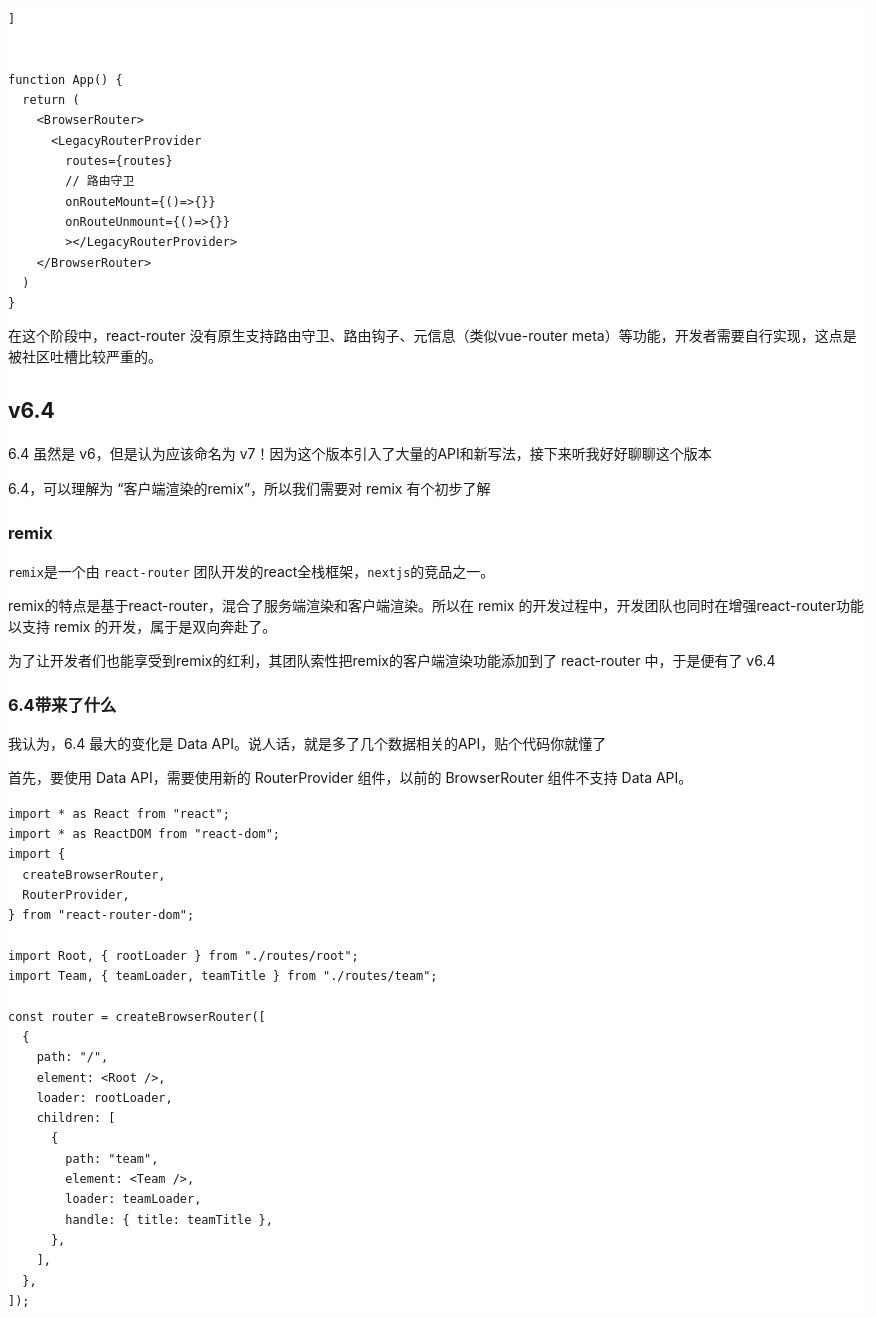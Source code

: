 ```tsx
]


function App() {
  return (
    <BrowserRouter>
      <LegacyRouterProvider
        routes={routes}
        // 路由守卫
        onRouteMount={()=>{}}
        onRouteUnmount={()=>{}}
        ></LegacyRouterProvider>
    </BrowserRouter>
  )
}
```



在这个阶段中，react-router 没有原生支持路由守卫、路由钩子、元信息（类似vue-router meta）等功能，开发者需要自行实现，这点是被社区吐槽比较严重的。

## v6.4
6.4 虽然是 v6，但是认为应该命名为 v7！因为这个版本引入了大量的API和新写法，接下来听我好好聊聊这个版本

6.4，可以理解为 “客户端渲染的remix”，所以我们需要对 remix 有个初步了解

### remix
`remix`是一个由 `react-router` 团队开发的react全栈框架，`nextjs`的竞品之一。

remix的特点是基于react-router，混合了服务端渲染和客户端渲染。所以在 remix 的开发过程中，开发团队也同时在增强react-router功能以支持 remix 的开发，属于是双向奔赴了。

为了让开发者们也能享受到remix的红利，其团队索性把remix的客户端渲染功能添加到了 react-router 中，于是便有了 v6.4

### 6.4带来了什么
我认为，6.4 最大的变化是 Data API。说人话，就是多了几个数据相关的API，贴个代码你就懂了

首先，要使用 Data API，需要使用新的 RouterProvider 组件，以前的 BrowserRouter 组件不支持 Data API。

```tsx
import * as React from "react";
import * as ReactDOM from "react-dom";
import {
  createBrowserRouter,
  RouterProvider,
} from "react-router-dom";

import Root, { rootLoader } from "./routes/root";
import Team, { teamLoader, teamTitle } from "./routes/team";

const router = createBrowserRouter([
  {
    path: "/",
    element: <Root />,
    loader: rootLoader,
    children: [
      {
        path: "team",
        element: <Team />,
        loader: teamLoader,
        handle: { title: teamTitle },
      },
    ],
  },
]);

```
